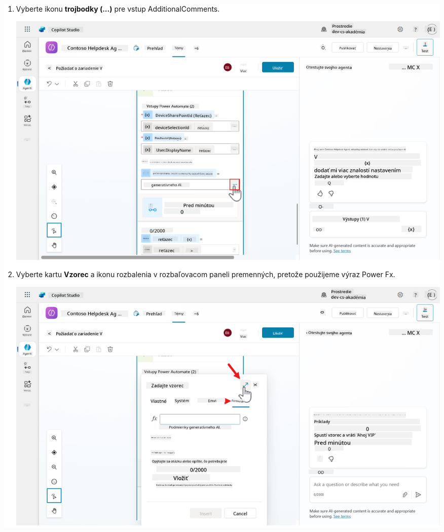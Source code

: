 1. Vyberte ikonu **trojbodky (...)** pre vstup AdditionalComments.

    ![Vybrať premennú](../../../../../translated_images/9.2_10_SelectVariable.86286cc06323e65fb3874b9fd0ea62d140b9e9b9a2b5116d667192a6dca3815f.sk.png)

1. Vyberte kartu **Vzorec** a ikonu rozbalenia v rozbaľovacom paneli premenných, pretože použijeme výraz Power Fx.

    ![Karta Vzorec](../../../../../translated_images/9.2_11_SelectFormulaAndExpandIcon.3fcd07bfccc4f0779a5d26313b571e60be792da7fd28e937b3e888f8aaeda7e0.sk.png)
